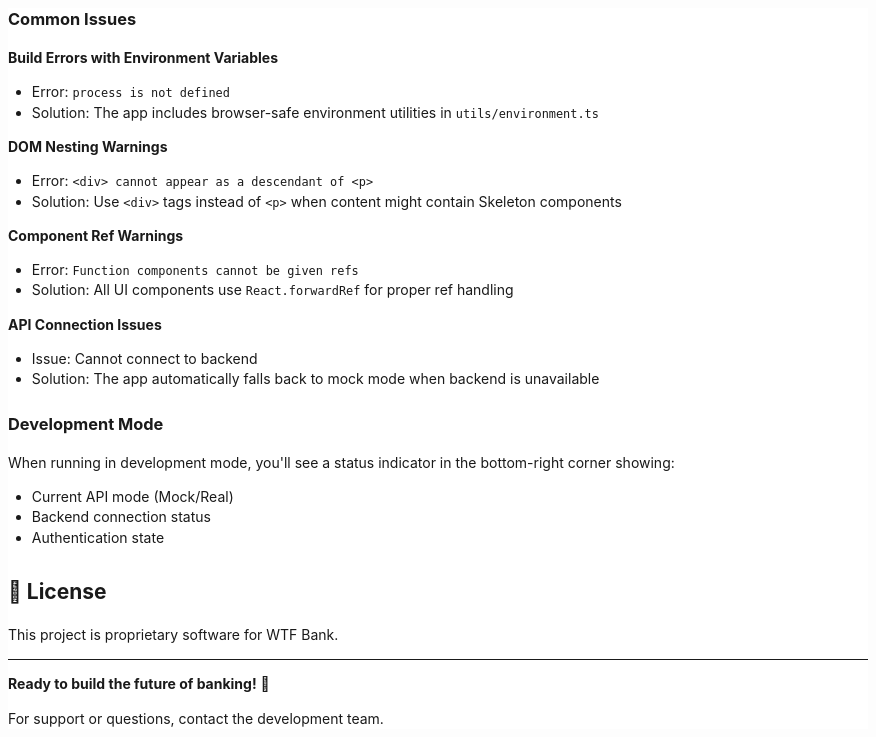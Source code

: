### Common Issues

**Build Errors with Environment Variables**
- Error: `process is not defined`
- Solution: The app includes browser-safe environment utilities in `utils/environment.ts`

**DOM Nesting Warnings**
- Error: `<div> cannot appear as a descendant of <p>`
- Solution: Use `<div>` tags instead of `<p>` when content might contain Skeleton components

**Component Ref Warnings**
- Error: `Function components cannot be given refs`
- Solution: All UI components use `React.forwardRef` for proper ref handling

**API Connection Issues**
- Issue: Cannot connect to backend
- Solution: The app automatically falls back to mock mode when backend is unavailable

### Development Mode

When running in development mode, you'll see a status indicator in the bottom-right corner showing:
- Current API mode (Mock/Real)
- Backend connection status
- Authentication state

## 📄 License

This project is proprietary software for WTF Bank.

---

**Ready to build the future of banking!** 🚀

For support or questions, contact the development team.